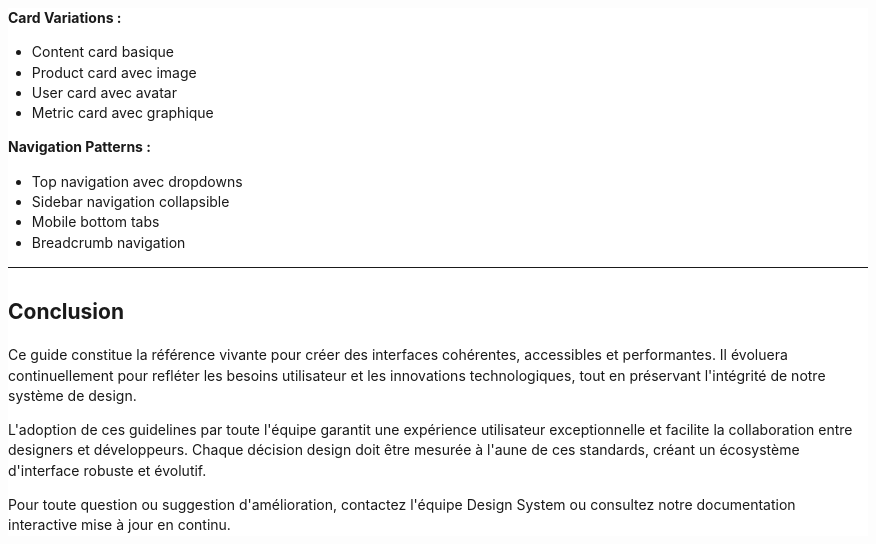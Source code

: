 **Card Variations :**
- Content card basique
- Product card avec image
- User card avec avatar
- Metric card avec graphique

**Navigation Patterns :**
- Top navigation avec dropdowns
- Sidebar navigation collapsible
- Mobile bottom tabs
- Breadcrumb navigation

---

## Conclusion

Ce guide constitue la référence vivante pour créer des interfaces cohérentes, accessibles et performantes. Il évoluera continuellement pour refléter les besoins utilisateur et les innovations technologiques, tout en préservant l'intégrité de notre système de design.

L'adoption de ces guidelines par toute l'équipe garantit une expérience utilisateur exceptionnelle et facilite la collaboration entre designers et développeurs. Chaque décision design doit être mesurée à l'aune de ces standards, créant un écosystème d'interface robuste et évolutif.

Pour toute question ou suggestion d'amélioration, contactez l'équipe Design System ou consultez notre documentation interactive mise à jour en continu.